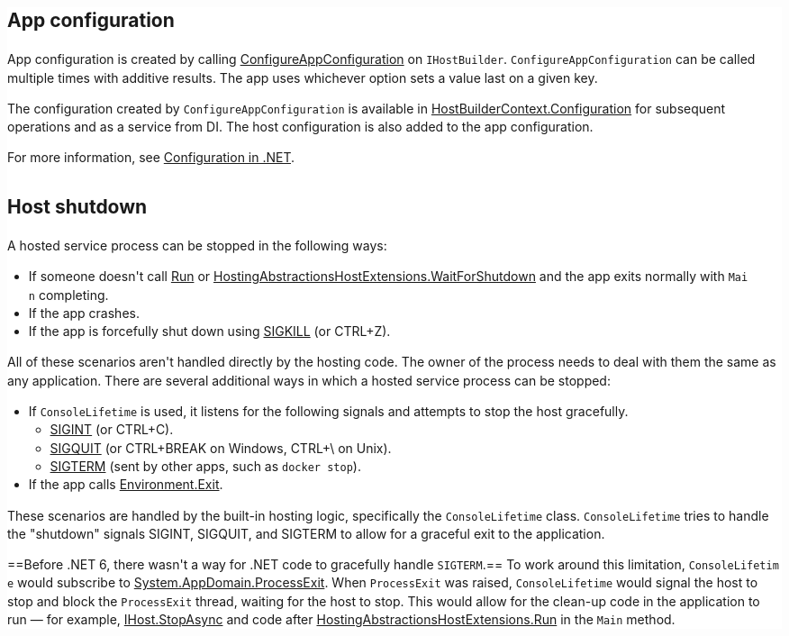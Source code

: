 ## [](https://learn.microsoft.com/en-us/dotnet/core/extensions/generic-host#app-configuration)App configuration

App configuration is created by calling [ConfigureAppConfiguration](https://learn.microsoft.com/en-us/dotnet/api/microsoft.extensions.hosting.hostbuilder.configureappconfiguration) on `IHostBuilder`. `ConfigureAppConfiguration` can be called multiple times with additive results. The app uses whichever option sets a value last on a given key.

The configuration created by `ConfigureAppConfiguration` is available in [HostBuilderContext.Configuration](https://learn.microsoft.com/en-us/dotnet/api/microsoft.extensions.hosting.hostbuildercontext.configuration) for subsequent operations and as a service from DI. The host configuration is also added to the app configuration.

For more information, see [Configuration in .NET](https://learn.microsoft.com/en-us/dotnet/core/extensions/configuration).

## [](https://learn.microsoft.com/en-us/dotnet/core/extensions/generic-host#host-shutdown)Host shutdown

A hosted service process can be stopped in the following ways:

-   If someone doesn't call [Run](https://learn.microsoft.com/en-us/dotnet/api/microsoft.extensions.hosting.hostingabstractionshostextensions.run) or [HostingAbstractionsHostExtensions.WaitForShutdown](https://learn.microsoft.com/en-us/dotnet/api/microsoft.extensions.hosting.hostingabstractionshostextensions.waitforshutdown) and the app exits normally with `Main` completing.
-   If the app crashes.
-   If the app is forcefully shut down using [SIGKILL](https://en.wikipedia.org/wiki/Signal_(IPC)#SIGKILL) (or CTRL+Z).

All of these scenarios aren't handled directly by the hosting code. The owner of the process needs to deal with them the same as any application. There are several additional ways in which a hosted service process can be stopped:

-   If `ConsoleLifetime` is used, it listens for the following signals and attempts to stop the host gracefully.
    -   [SIGINT](https://en.wikipedia.org/wiki/Signal_(IPC)#SIGINT) (or CTRL+C).
    -   [SIGQUIT](https://en.wikipedia.org/wiki/Signal_(IPC)#SIGQUIT) (or CTRL+BREAK on Windows, CTRL+\ on Unix).
    -   [SIGTERM](https://en.wikipedia.org/wiki/Signal_(IPC)#SIGTERM) (sent by other apps, such as `docker stop`).
-   If the app calls [Environment.Exit](https://learn.microsoft.com/en-us/dotnet/api/system.environment.exit).

These scenarios are handled by the built-in hosting logic, specifically the `ConsoleLifetime` class. `ConsoleLifetime` tries to handle the "shutdown" signals SIGINT, SIGQUIT, and SIGTERM to allow for a graceful exit to the application.

==Before .NET 6, there wasn't a way for .NET code to gracefully handle `SIGTERM`.== To work around this limitation, `ConsoleLifetime` would subscribe to [System.AppDomain.ProcessExit](https://learn.microsoft.com/en-us/dotnet/api/system.appdomain.processexit). When `ProcessExit` was raised, `ConsoleLifetime` would signal the host to stop and block the `ProcessExit` thread, waiting for the host to stop. This would allow for the clean-up code in the application to run — for example, [IHost.StopAsync](https://learn.microsoft.com/en-us/dotnet/api/microsoft.extensions.hosting.ihost.stopasync) and code after [HostingAbstractionsHostExtensions.Run](https://learn.microsoft.com/en-us/dotnet/api/microsoft.extensions.hosting.hostingabstractionshostextensions.run) in the `Main` method.
